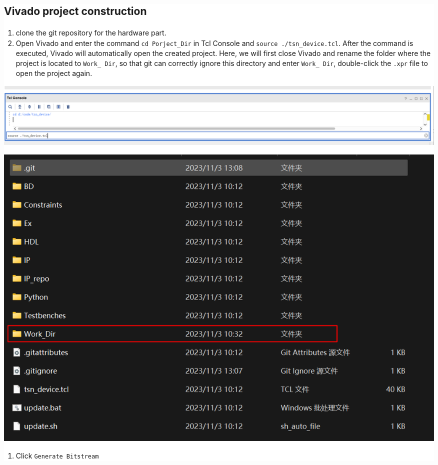## Vivado project construction

1. clone the git repository for the hardware part.
2. Open Vivado and enter the command `cd Porject_Dir` in Tcl Console and `source ./tsn_device.tcl`. After the command is executed, Vivado will automatically open the created project. Here, we will first close Vivado and rename the folder where the project is located to `Work_ Dir`, so that git can correctly ignore this directory and enter `Work_ Dir`, double-click the `.xpr` file to open the project again.

![](./vivado_tcl_console.png)

![](./vivado_workdir.png)

1. Click `Generate Bitstream`
